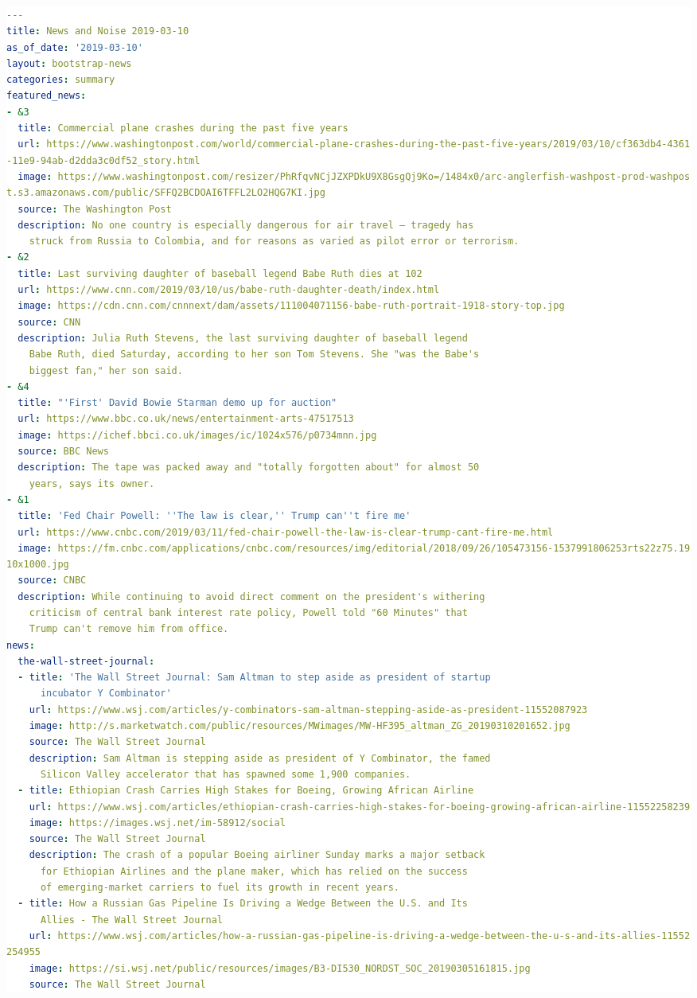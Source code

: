 ```yaml
---
title: News and Noise 2019-03-10
as_of_date: '2019-03-10'
layout: bootstrap-news
categories: summary
featured_news:
- &3
  title: Commercial plane crashes during the past five years
  url: https://www.washingtonpost.com/world/commercial-plane-crashes-during-the-past-five-years/2019/03/10/cf363db4-4361-11e9-94ab-d2dda3c0df52_story.html
  image: https://www.washingtonpost.com/resizer/PhRfqvNCjJZXPDkU9X8GsgQj9Ko=/1484x0/arc-anglerfish-washpost-prod-washpost.s3.amazonaws.com/public/SFFQ2BCDOAI6TFFL2LO2HQG7KI.jpg
  source: The Washington Post
  description: No one country is especially dangerous for air travel — tragedy has
    struck from Russia to Colombia, and for reasons as varied as pilot error or terrorism.
- &2
  title: Last surviving daughter of baseball legend Babe Ruth dies at 102
  url: https://www.cnn.com/2019/03/10/us/babe-ruth-daughter-death/index.html
  image: https://cdn.cnn.com/cnnnext/dam/assets/111004071156-babe-ruth-portrait-1918-story-top.jpg
  source: CNN
  description: Julia Ruth Stevens, the last surviving daughter of baseball legend
    Babe Ruth, died Saturday, according to her son Tom Stevens. She "was the Babe's
    biggest fan," her son said.
- &4
  title: "'First' David Bowie Starman demo up for auction"
  url: https://www.bbc.co.uk/news/entertainment-arts-47517513
  image: https://ichef.bbci.co.uk/images/ic/1024x576/p0734mnn.jpg
  source: BBC News
  description: The tape was packed away and "totally forgotten about" for almost 50
    years, says its owner.
- &1
  title: 'Fed Chair Powell: ''The law is clear,'' Trump can''t fire me'
  url: https://www.cnbc.com/2019/03/11/fed-chair-powell-the-law-is-clear-trump-cant-fire-me.html
  image: https://fm.cnbc.com/applications/cnbc.com/resources/img/editorial/2018/09/26/105473156-1537991806253rts22z75.1910x1000.jpg
  source: CNBC
  description: While continuing to avoid direct comment on the president's withering
    criticism of central bank interest rate policy, Powell told "60 Minutes" that
    Trump can't remove him from office.
news:
  the-wall-street-journal:
  - title: 'The Wall Street Journal: Sam Altman to step aside as president of startup
      incubator Y Combinator'
    url: https://www.wsj.com/articles/y-combinators-sam-altman-stepping-aside-as-president-11552087923
    image: http://s.marketwatch.com/public/resources/MWimages/MW-HF395_altman_ZG_20190310201652.jpg
    source: The Wall Street Journal
    description: Sam Altman is stepping aside as president of Y Combinator, the famed
      Silicon Valley accelerator that has spawned some 1,900 companies.
  - title: Ethiopian Crash Carries High Stakes for Boeing, Growing African Airline
    url: https://www.wsj.com/articles/ethiopian-crash-carries-high-stakes-for-boeing-growing-african-airline-11552258239
    image: https://images.wsj.net/im-58912/social
    source: The Wall Street Journal
    description: The crash of a popular Boeing airliner Sunday marks a major setback
      for Ethiopian Airlines and the plane maker, which has relied on the success
      of emerging-market carriers to fuel its growth in recent years.
  - title: How a Russian Gas Pipeline Is Driving a Wedge Between the U.S. and Its
      Allies - The Wall Street Journal
    url: https://www.wsj.com/articles/how-a-russian-gas-pipeline-is-driving-a-wedge-between-the-u-s-and-its-allies-11552254955
    image: https://si.wsj.net/public/resources/images/B3-DI530_NORDST_SOC_20190305161815.jpg
    source: The Wall Street Journal
```